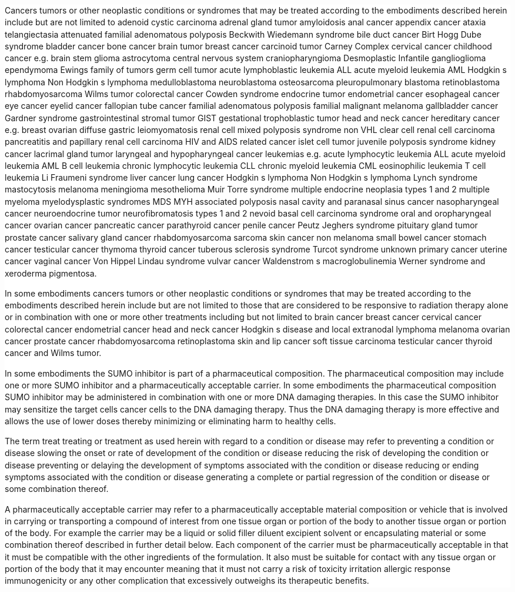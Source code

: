 Cancers tumors or other neoplastic conditions or syndromes that may be treated according to the embodiments described herein include but are not limited to adenoid cystic carcinoma adrenal gland tumor amyloidosis anal cancer appendix cancer ataxia telangiectasia attenuated familial adenomatous polyposis Beckwith Wiedemann syndrome bile duct cancer Birt Hogg Dube syndrome bladder cancer bone cancer brain tumor breast cancer carcinoid tumor Carney Complex cervical cancer childhood cancer e.g. brain stem glioma astrocytoma central nervous system craniopharyngioma Desmoplastic Infantile ganglioglioma ependymoma Ewings family of tumors germ cell tumor acute lymphoblastic leukemia ALL acute myeloid leukemia AML Hodgkin s lymphoma Non Hodgkin s lymphoma medulloblastoma neuroblastoma osteosarcoma pleuropulmonary blastoma retinoblastoma rhabdomyosarcoma Wilms tumor colorectal cancer Cowden syndrome endocrine tumor endometrial cancer esophageal cancer eye cancer eyelid cancer fallopian tube cancer familial adenomatous polyposis familial malignant melanoma gallbladder cancer Gardner syndrome gastrointestinal stromal tumor GIST gestational trophoblastic tumor head and neck cancer hereditary cancer e.g. breast ovarian diffuse gastric leiomyomatosis renal cell mixed polyposis syndrome non VHL clear cell renal cell carcinoma pancreatitis and papillary renal cell carcinoma HIV and AIDS related cancer islet cell tumor juvenile polyposis syndrome kidney cancer lacrimal gland tumor laryngeal and hypopharyngeal cancer leukemias e.g. acute lymphocytic leukemia ALL acute myeloid leukemia AML B cell leukemia chronic lymphocytic leukemia CLL chronic myeloid leukemia CML eosinophilic leukemia T cell leukemia Li Fraumeni syndrome liver cancer lung cancer Hodgkin s lymphoma Non Hodgkin s lymphoma Lynch syndrome mastocytosis melanoma meningioma mesothelioma Muir Torre syndrome multiple endocrine neoplasia types 1 and 2 multiple myeloma myelodysplastic syndromes MDS MYH associated polyposis nasal cavity and paranasal sinus cancer nasopharyngeal cancer neuroendocrine tumor neurofibromatosis types 1 and 2 nevoid basal cell carcinoma syndrome oral and oropharyngeal cancer ovarian cancer pancreatic cancer parathyroid cancer penile cancer Peutz Jeghers syndrome pituitary gland tumor prostate cancer salivary gland cancer rhabdomyosarcoma sarcoma skin cancer non melanoma small bowel cancer stomach cancer testicular cancer thymoma thyroid cancer tuberous sclerosis syndrome Turcot syndrome unknown primary cancer uterine cancer vaginal cancer Von Hippel Lindau syndrome vulvar cancer Waldenstrom s macroglobulinemia Werner syndrome and xeroderma pigmentosa.

In some embodiments cancers tumors or other neoplastic conditions or syndromes that may be treated according to the embodiments described herein include but are not limited to those that are considered to be responsive to radiation therapy alone or in combination with one or more other treatments including but not limited to brain cancer breast cancer cervical cancer colorectal cancer endometrial cancer head and neck cancer Hodgkin s disease and local extranodal lymphoma melanoma ovarian cancer prostate cancer rhabdomyosarcoma retinoplastoma skin and lip cancer soft tissue carcinoma testicular cancer thyroid cancer and Wilms tumor.

In some embodiments the SUMO inhibitor is part of a pharmaceutical composition. The pharmaceutical composition may include one or more SUMO inhibitor and a pharmaceutically acceptable carrier. In some embodiments the pharmaceutical composition SUMO inhibitor may be administered in combination with one or more DNA damaging therapies. In this case the SUMO inhibitor may sensitize the target cells cancer cells to the DNA damaging therapy. Thus the DNA damaging therapy is more effective and allows the use of lower doses thereby minimizing or eliminating harm to healthy cells.

The term treat treating or treatment as used herein with regard to a condition or disease may refer to preventing a condition or disease slowing the onset or rate of development of the condition or disease reducing the risk of developing the condition or disease preventing or delaying the development of symptoms associated with the condition or disease reducing or ending symptoms associated with the condition or disease generating a complete or partial regression of the condition or disease or some combination thereof.

A pharmaceutically acceptable carrier may refer to a pharmaceutically acceptable material composition or vehicle that is involved in carrying or transporting a compound of interest from one tissue organ or portion of the body to another tissue organ or portion of the body. For example the carrier may be a liquid or solid filler diluent excipient solvent or encapsulating material or some combination thereof described in further detail below. Each component of the carrier must be pharmaceutically acceptable in that it must be compatible with the other ingredients of the formulation. It also must be suitable for contact with any tissue organ or portion of the body that it may encounter meaning that it must not carry a risk of toxicity irritation allergic response immunogenicity or any other complication that excessively outweighs its therapeutic benefits.
